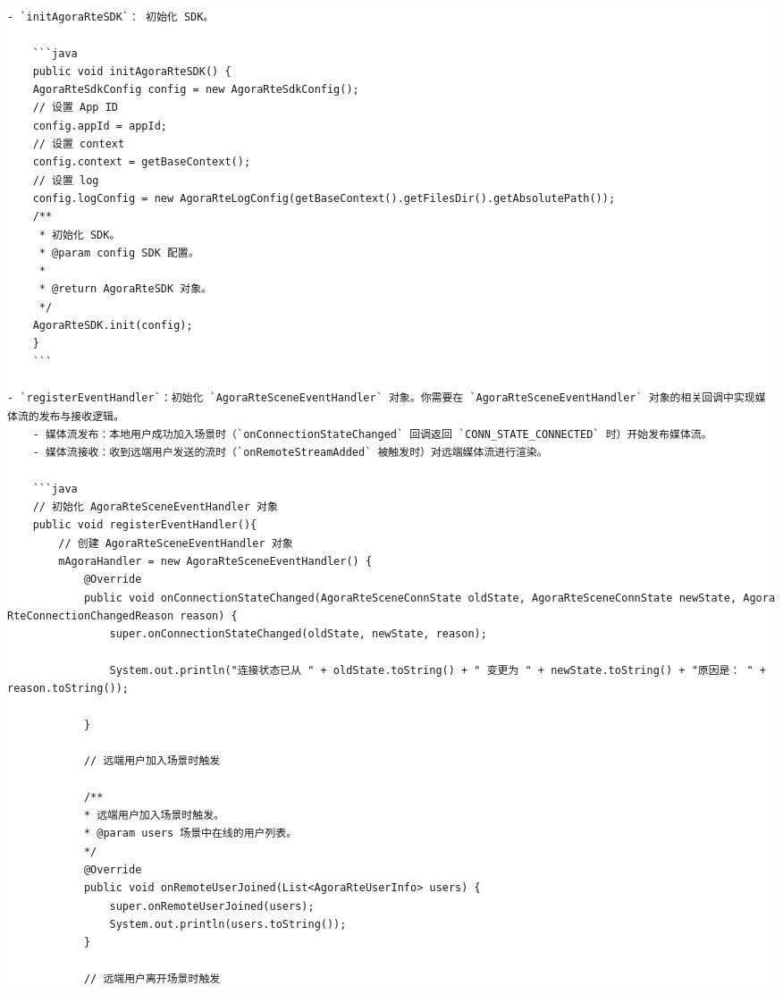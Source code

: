 
    - `initAgoraRteSDK`： 初始化 SDK。

        ```java
        public void initAgoraRteSDK() {
        AgoraRteSdkConfig config = new AgoraRteSdkConfig();
        // 设置 App ID
        config.appId = appId;
        // 设置 context
        config.context = getBaseContext();
        // 设置 log
        config.logConfig = new AgoraRteLogConfig(getBaseContext().getFilesDir().getAbsolutePath());
        /**
         * 初始化 SDK。
         * @param config SDK 配置。
         *
         * @return AgoraRteSDK 对象。
         */
        AgoraRteSDK.init(config);
        }
        ```

    - `registerEventHandler`：初始化 `AgoraRteSceneEventHandler` 对象。你需要在 `AgoraRteSceneEventHandler` 对象的相关回调中实现媒体流的发布与接收逻辑。
        - 媒体流发布：本地用户成功加入场景时（`onConnectionStateChanged` 回调返回 `CONN_STATE_CONNECTED` 时）开始发布媒体流。
        - 媒体流接收：收到远端用户发送的流时（`onRemoteStreamAdded` 被触发时）对远端媒体流进行渲染。

        ```java
        // 初始化 AgoraRteSceneEventHandler 对象
        public void registerEventHandler(){
            // 创建 AgoraRteSceneEventHandler 对象
            mAgoraHandler = new AgoraRteSceneEventHandler() {
                @Override
                public void onConnectionStateChanged(AgoraRteSceneConnState oldState, AgoraRteSceneConnState newState, AgoraRteConnectionChangedReason reason) {
                    super.onConnectionStateChanged(oldState, newState, reason);

                    System.out.println("连接状态已从 " + oldState.toString() + " 变更为 " + newState.toString() + "原因是： " + reason.toString());

                }

                // 远端用户加入场景时触发

                /**
                * 远端用户加入场景时触发。
                * @param users 场景中在线的用户列表。
                */
                @Override
                public void onRemoteUserJoined(List<AgoraRteUserInfo> users) {
                    super.onRemoteUserJoined(users);
                    System.out.println(users.toString());
                }

                // 远端用户离开场景时触发
